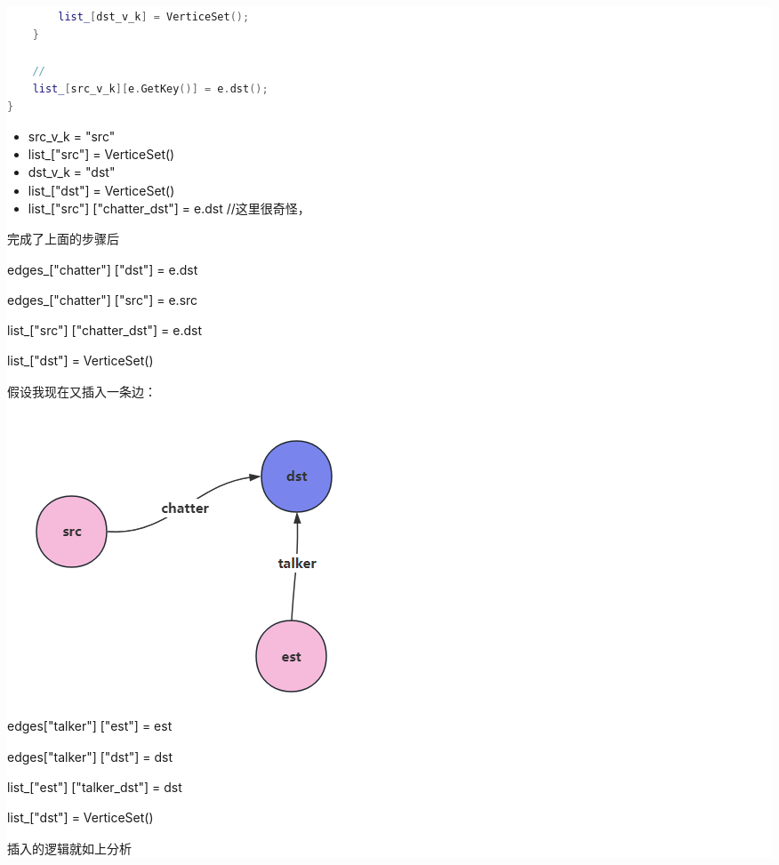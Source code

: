 ```c++
        list_[dst_v_k] = VerticeSet();
    }

    //
    list_[src_v_k][e.GetKey()] = e.dst();
}
```

- src_v_k = "src"
- list_["src"] = VerticeSet()
- dst_v_k = "dst"
- list_["dst"] = VerticeSet()
- list_["src"] ["chatter_dst"] = e.dst  //这里很奇怪，

完成了上面的步骤后

 edges_["chatter"] ["dst"] = e.dst

 edges_["chatter"] ["src"] = e.src 

 list_["src"] ["chatter_dst"] = e.dst 

list_["dst"] = VerticeSet()

假设我现在又插入一条边：

![image-20240126180341419](image/image-20240126180341419.png)

edges["talker"] ["est"] = est

edges["talker"] ["dst"] = dst

list_["est"] ["talker_dst"] = dst 

list_["dst"] = VerticeSet()

插入的逻辑就如上分析